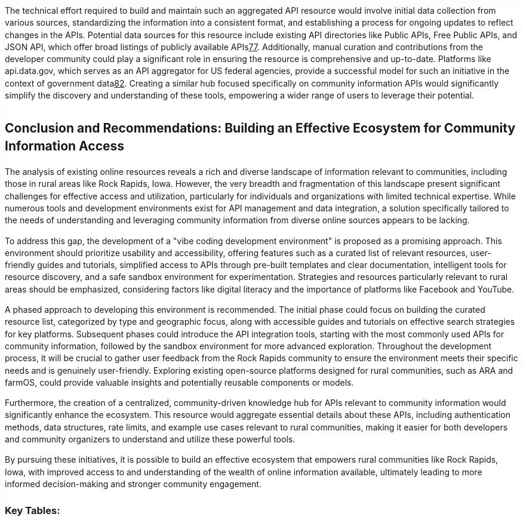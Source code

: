 The technical effort required to build and maintain such an aggregated API resource would involve initial data collection from various sources, standardizing the information into a consistent format, and establishing a process for ongoing updates to reflect changes in the APIs. Potential data sources for this resource include existing API directories like Public APIs, Free Public APIs, and JSON API, which offer broad listings of publicly available APIs[77](#works-cited). Additionally, manual curation and contributions from the developer community could play a significant role in ensuring the resource is comprehensive and up-to-date. Platforms like api.data.gov, which serves as an API aggregator for US federal agencies, provide a successful model for such an initiative in the context of government data[82](#works-cited). Creating a similar hub focused specifically on community information APIs would significantly simplify the discovery and understanding of these tools, empowering a wider range of users to leverage their potential.

## Conclusion and Recommendations: Building an Effective Ecosystem for Community Information Access

The analysis of existing online resources reveals a rich and diverse landscape of information relevant to communities, including those in rural areas like Rock Rapids, Iowa. However, the very breadth and fragmentation of this landscape present significant challenges for effective access and utilization, particularly for individuals and organizations with limited technical expertise. While numerous tools and development environments exist for API management and data integration, a solution specifically tailored to the needs of understanding and leveraging community information from diverse online sources appears to be lacking.

To address this gap, the development of a "vibe coding development environment" is proposed as a promising approach. This environment should prioritize usability and accessibility, offering features such as a curated list of relevant resources, user-friendly guides and tutorials, simplified access to APIs through pre-built templates and clear documentation, intelligent tools for resource discovery, and a safe sandbox environment for experimentation. Strategies and resources particularly relevant to rural areas should be emphasized, considering factors like digital literacy and the importance of platforms like Facebook and YouTube.

A phased approach to developing this environment is recommended. The initial phase could focus on building the curated resource list, categorized by type and geographic focus, along with accessible guides and tutorials on effective search strategies for key platforms. Subsequent phases could introduce the API integration tools, starting with the most commonly used APIs for community information, followed by the sandbox environment for more advanced exploration. Throughout the development process, it will be crucial to gather user feedback from the Rock Rapids community to ensure the environment meets their specific needs and is genuinely user-friendly. Exploring existing open-source platforms designed for rural communities, such as ARA and farmOS, could provide valuable insights and potentially reusable components or models.

Furthermore, the creation of a centralized, community-driven knowledge hub for APIs relevant to community information would significantly enhance the ecosystem. This resource would aggregate essential details about these APIs, including authentication methods, data structures, rate limits, and example use cases relevant to rural communities, making it easier for both developers and community organizers to understand and utilize these powerful tools.

By pursuing these initiatives, it is possible to build an effective ecosystem that empowers rural communities like Rock Rapids, Iowa, with improved access to and understanding of the wealth of online information available, ultimately leading to more informed decision-making and stronger community engagement.

### Key Tables:
